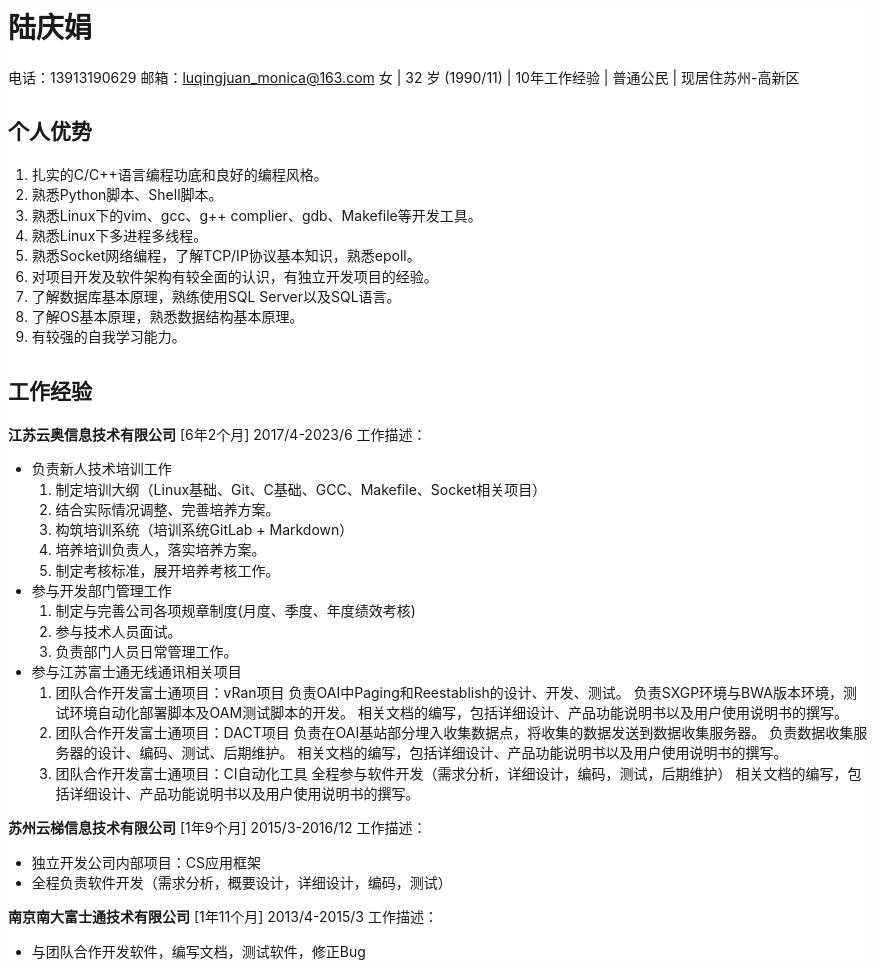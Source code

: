 # 陆庆娟
电话：13913190629
邮箱：luqingjuan_monica@163.com
女 | 32 岁 (1990/11) | 10年工作经验 | 普通公民 | 现居住苏州-高新区

## 个人优势
1. 扎实的C/C++语言编程功底和良好的编程风格。
2. 熟悉Python脚本、Shell脚本。
3. 熟悉Linux下的vim、gcc、g++ complier、gdb、Makefile等开发工具。
4. 熟悉Linux下多进程多线程。
5. 熟悉Socket网络编程，了解TCP/IP协议基本知识，熟悉epoll。
6. 对项目开发及软件架构有较全面的认识，有独立开发项目的经验。
7. 了解数据库基本原理，熟练使用SQL Server以及SQL语言。
8. 了解OS基本原理，熟悉数据结构基本原理。
9. 有较强的自我学习能力。

## 工作经验
**江苏云奥信息技术有限公司** 	[6年2个月]	2017/4-2023/6
工作描述：
* 负责新人技术培训工作
    1. 制定培训大纲（Linux基础、Git、C基础、GCC、Makefile、Socket相关项目）
    2. 结合实际情况调整、完善培养方案。
    3. 构筑培训系统（培训系统GitLab + Markdown）
    4. 培养培训负责人，落实培养方案。
    5. 制定考核标准，展开培养考核工作。
* 参与开发部门管理工作
    1. 制定与完善公司各项规章制度(月度、季度、年度绩效考核)
    2. 参与技术人员面试。
    3. 负责部门人员日常管理工作。
* 参与江苏富士通无线通讯相关项目
    1. 团队合作开发富士通项目：vRan项目
        负责OAI中Paging和Reestablish的设计、开发、测试。
        负责SXGP环境与BWA版本环境，测试环境自动化部署脚本及OAM测试脚本的开发。
        相关文档的编写，包括详细设计、产品功能说明书以及用户使用说明书的撰写。
    2. 团队合作开发富士通项目：DACT项目
        负责在OAI基站部分埋入收集数据点，将收集的数据发送到数据收集服务器。
        负责数据收集服务器的设计、编码、测试、后期维护。
        相关文档的编写，包括详细设计、产品功能说明书以及用户使用说明书的撰写。
    3. 团队合作开发富士通项目：CI自动化工具
        全程参与软件开发（需求分析，详细设计，编码，测试，后期维护）
        相关文档的编写，包括详细设计、产品功能说明书以及用户使用说明书的撰写。

**苏州云梯信息技术有限公司** 	[1年9个月]	2015/3-2016/12
工作描述：
* 独立开发公司内部项目：CS应用框架
* 全程负责软件开发（需求分析，概要设计，详细设计，编码，测试）

**南京南大富士通技术有限公司** 	[1年11个月]	2013/4-2015/3
工作描述：
* 与团队合作开发软件，编写文档，测试软件，修正Bug
